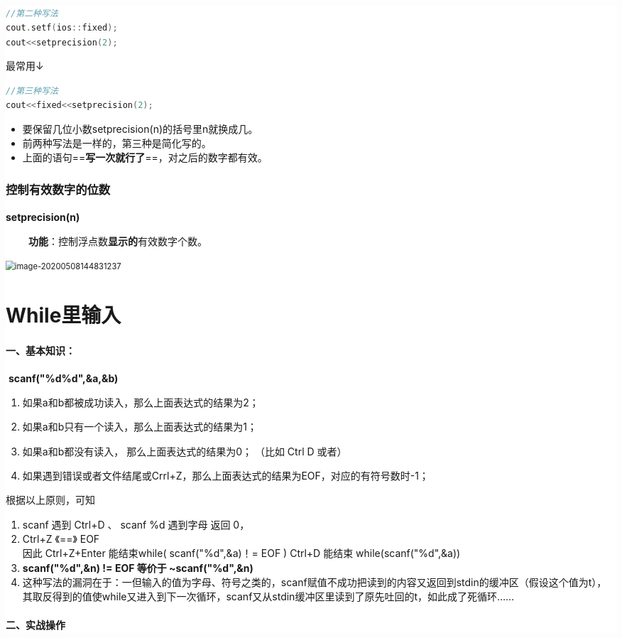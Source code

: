 ```C++
//第二种写法
cout.setf(ios::fixed);
cout<<setprecision(2);
```


最常用↓

```C++
//第三种写法
cout<<fixed<<setprecision(2);
```

- 要保留几位小数setprecision(n)的括号里n就换成几。
- 前两种写法是一样的，第三种是简化写的。
- 上面的语句==**写一次就行了**==，对之后的数字都有效。





### 控制有效数字的位数

**setprecision(n)**

　　 **功能**：控制浮点数**显示的**有效数字个数。

<img src="C:\Users\95266\AppData\Roaming\Typora\typora-user-images\image-20200508144831237.png" alt="image-20200508144831237" style="zoom: 80%;" />



# While里输入

#### **一、基本知识：**

​	**scanf("%d%d",&a,&b)**

1. 如果a和b都被成功读入，那么上面表达式的结果为2；

2. 如果a和b只有一个读入，那么上面表达式的结果为1；

3. 如果a和b都没有读入，    那么上面表达式的结果为0；  （比如 Ctrl D  或者）

4. 如果遇到错误或者文件结尾或Crrl+Z，那么上面表达式的结果为EOF，对应的有符号数时-1；



根据以上原则，可知

1. scanf 遇到 Ctrl+D 	、	 scanf  %d 遇到字母   返回 0，
2. Ctrl+Z   《==》   EOF    
   因此 Ctrl+Z+Enter 能结束while(  scanf("%d",&a)！=  EOF )
           Ctrl+D  能结束 while(scanf("%d",&a))
3. **scanf("%d",&n) != EOF   等价于    ~scanf("%d",&n)**
4. 这种写法的漏洞在于：一但输入的值为字母、符号之类的，scanf赋值不成功把读到的内容又返回到stdin的缓冲区（假设这个值为t），其取反得到的值使while又进入到下一次循环，scanf又从stdin缓冲区里读到了原先吐回的t，如此成了死循环……



#### 二、实战操作
